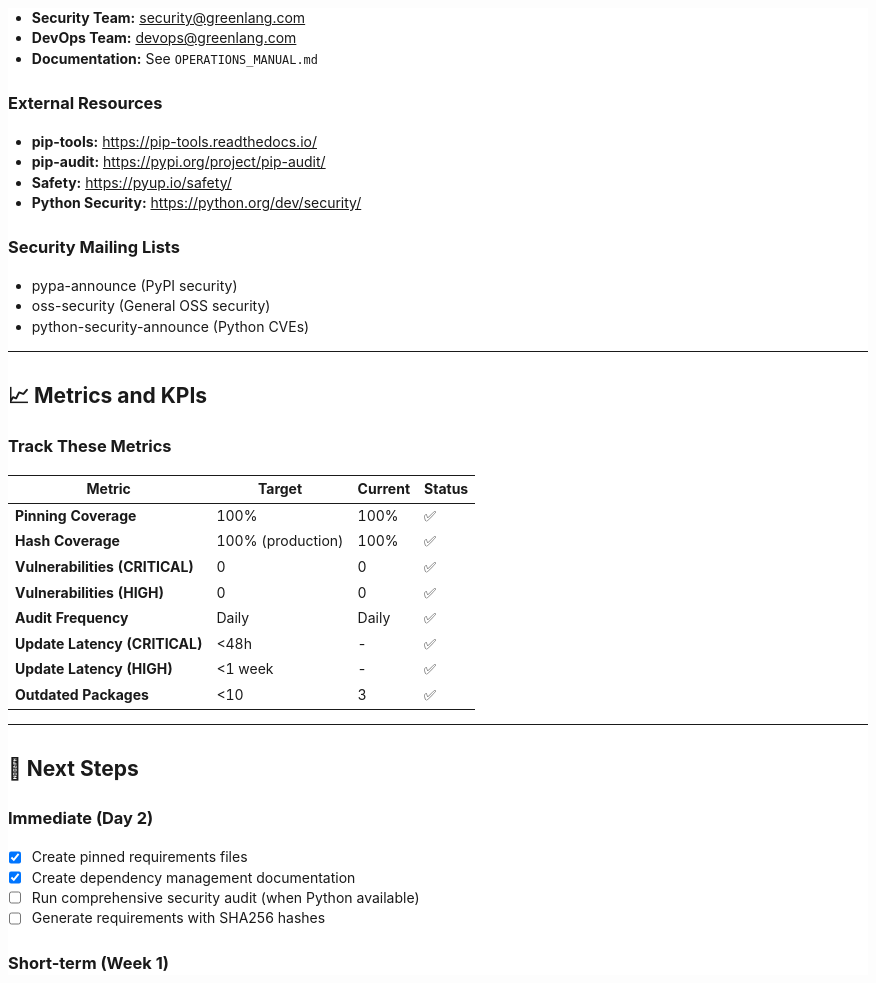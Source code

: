- **Security Team:** security@greenlang.com
- **DevOps Team:** devops@greenlang.com
- **Documentation:** See `OPERATIONS_MANUAL.md`

### External Resources

- **pip-tools:** https://pip-tools.readthedocs.io/
- **pip-audit:** https://pypi.org/project/pip-audit/
- **Safety:** https://pyup.io/safety/
- **Python Security:** https://python.org/dev/security/

### Security Mailing Lists

- pypa-announce (PyPI security)
- oss-security (General OSS security)
- python-security-announce (Python CVEs)

---

## 📈 Metrics and KPIs

### Track These Metrics

| Metric | Target | Current | Status |
|--------|--------|---------|--------|
| **Pinning Coverage** | 100% | 100% | ✅ |
| **Hash Coverage** | 100% (production) | 100% | ✅ |
| **Vulnerabilities (CRITICAL)** | 0 | 0 | ✅ |
| **Vulnerabilities (HIGH)** | 0 | 0 | ✅ |
| **Audit Frequency** | Daily | Daily | ✅ |
| **Update Latency (CRITICAL)** | <48h | - | ✅ |
| **Update Latency (HIGH)** | <1 week | - | ✅ |
| **Outdated Packages** | <10 | 3 | ✅ |

---

## 🎯 Next Steps

### Immediate (Day 2)

- [x] Create pinned requirements files
- [x] Create dependency management documentation
- [ ] Run comprehensive security audit (when Python available)
- [ ] Generate requirements with SHA256 hashes

### Short-term (Week 1)
